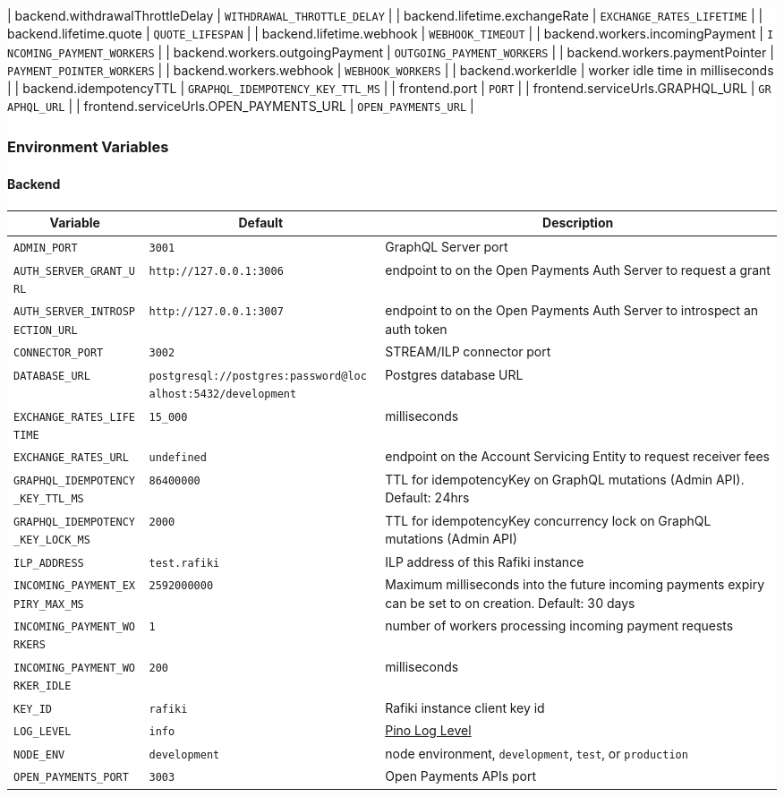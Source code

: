 | backend.withdrawalThrottleDelay         | `WITHDRAWAL_THROTTLE_DELAY`                       |
| backend.lifetime.exchangeRate           | `EXCHANGE_RATES_LIFETIME`                         |
| backend.lifetime.quote                  | `QUOTE_LIFESPAN`                                  |
| backend.lifetime.webhook                | `WEBHOOK_TIMEOUT`                                 |
| backend.workers.incomingPayment         | `INCOMING_PAYMENT_WORKERS`                        |
| backend.workers.outgoingPayment         | `OUTGOING_PAYMENT_WORKERS`                        |
| backend.workers.paymentPointer          | `PAYMENT_POINTER_WORKERS`                         |
| backend.workers.webhook                 | `WEBHOOK_WORKERS`                                 |
| backend.workerIdle                      | worker idle time in milliseconds                  |
| backend.idempotencyTTL                  | `GRAPHQL_IDEMPOTENCY_KEY_TTL_MS`                  |
| frontend.port                           | `PORT`                                            |
| frontend.serviceUrls.GRAPHQL_URL        | `GRAPHQL_URL`                                     |
| frontend.serviceUrls.OPEN_PAYMENTS_URL  | `OPEN_PAYMENTS_URL`                               |

### Environment Variables

#### Backend

| Variable                                               | Default                                                     | Description                                                                                                                 |
| ------------------------------------------------------ | ----------------------------------------------------------- | --------------------------------------------------------------------------------------------------------------------------- |
| `ADMIN_PORT`                                           | `3001`                                                      | GraphQL Server port                                                                                                         |
| `AUTH_SERVER_GRANT_URL`                                | `http://127.0.0.1:3006`                                     | endpoint to on the Open Payments Auth Server to request a grant                                                             |
| `AUTH_SERVER_INTROSPECTION_URL`                        | `http://127.0.0.1:3007`                                     | endpoint to on the Open Payments Auth Server to introspect an auth token                                                    |
| `CONNECTOR_PORT`                                       | `3002`                                                      | STREAM/ILP connector port                                                                                                   |
| `DATABASE_URL`                                         | `postgresql://postgres:password@localhost:5432/development` | Postgres database URL                                                                                                       |
| `EXCHANGE_RATES_LIFETIME`                              | `15_000`                                                    | milliseconds                                                                                                                |
| `EXCHANGE_RATES_URL`                                   | `undefined`                                                 | endpoint on the Account Servicing Entity to request receiver fees                                                           |
| `GRAPHQL_IDEMPOTENCY_KEY_TTL_MS`                       | `86400000`                                                  | TTL for idempotencyKey on GraphQL mutations (Admin API). Default: 24hrs                                                     |
| `GRAPHQL_IDEMPOTENCY_KEY_LOCK_MS`                      | `2000`                                                      | TTL for idempotencyKey concurrency lock on GraphQL mutations (Admin API)                                                    |
| `ILP_ADDRESS`                                          | `test.rafiki`                                               | ILP address of this Rafiki instance                                                                                         |
| `INCOMING_PAYMENT_EXPIRY_MAX_MS`                       | `2592000000`                                                | Maximum milliseconds into the future incoming payments expiry can be set to on creation. Default: 30 days                   |
| `INCOMING_PAYMENT_WORKERS`                             | `1`                                                         | number of workers processing incoming payment requests                                                                      |
| `INCOMING_PAYMENT_WORKER_IDLE`                         | `200`                                                       | milliseconds                                                                                                                |
| `KEY_ID`                                               | `rafiki`                                                    | Rafiki instance client key id                                                                                               |
| `LOG_LEVEL`                                            | `info`                                                      | [Pino Log Level](https://getpino.io/#/docs/api?id=levels)                                                                   |
| `NODE_ENV`                                             | `development`                                               | node environment, `development`, `test`, or `production`                                                                    |
| `OPEN_PAYMENTS_PORT`                                   | `3003`                                                      | Open Payments APIs port                                                                                                     |